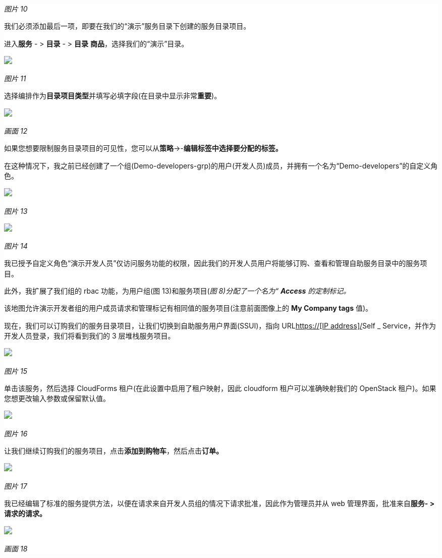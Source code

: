 *图片 10*

我们必须添加最后一项，即要在我们的“演示”服务目录下创建的服务目录项目。

进入**服务** - > **目录** - > **目录** **商品**，选择我们的“演示”目录。

![](../Images/5b871c413d13e451dded9d40c91c2262.png)

*图片 11*

选择编排作为**目录项目类型**并填写必填字段(在目录中显示非常**重要**)。

![](../Images/f1b127c1628fbd4c51c066b047475d3d.png)

*画面 12*

如果您想要限制服务目录项目的可见性，您可以从**策略**->-**编辑标签中选择要分配的标签。**

在这种情况下，我之前已经创建了一个组(Demo-developers-grp)的用户(开发人员)成员，并拥有一个名为“Demo-developers”的自定义角色。

![](../Images/f9feed0a152a3ae03a6e0858edc75af2.png)

*图片 13*

![](../Images/3bd8a85a2eabd15b9c2194c2bff12c24.png)

*图片 14*

我已授予自定义角色“演示开发人员”仅访问服务功能的权限，因此我们的开发人员用户将能够订购、查看和管理自助服务目录中的服务项目。

此外，我扩展了我们组的 rbac 功能，为用户组(图 13)和服务项目(*图 8)分配了一个名为“ **Access** 的定制标记。*

该地图允许演示开发者组的用户成员请求和管理标记有相同值的服务项目(注意前面图像上的 **My Company tags** 值)。

现在，我们可以订购我们的服务目录项目，让我们切换到自助服务用户界面(SSUI)，指向 URL[https://[IP address]/](https://192.168.122.11/ui/service/login)Self _ Service，并作为开发人员登录，我们将看到我们的 3 层堆栈服务项目。

![](../Images/da8c50a15c1c846941cd0d1349c38973.png)

*图片 15*

单击该服务，然后选择 CloudForms 租户(在此设置中启用了租户映射，因此 cloudform 租户可以准确映射我们的 OpenStack 租户)。如果您想更改输入参数或保留默认值。

![](../Images/f976db2638e93147ad9675d42955f0ad.png)

*图片 16*

让我们继续订购我们的服务项目，点击**添加到购物车**，然后点击**订单。**

![](../Images/affe928a717658fbaf53ac826b8b19c8.png)

*图片 17*

我已经编辑了标准的服务提供方法，以便在请求来自开发人员组的情况下请求批准，因此作为管理员并从 web 管理界面，批准来自**服务- >请求的请求。**

![](../Images/d806c859421cb7fe3f13a9c519009957.png)

*画面 18*
